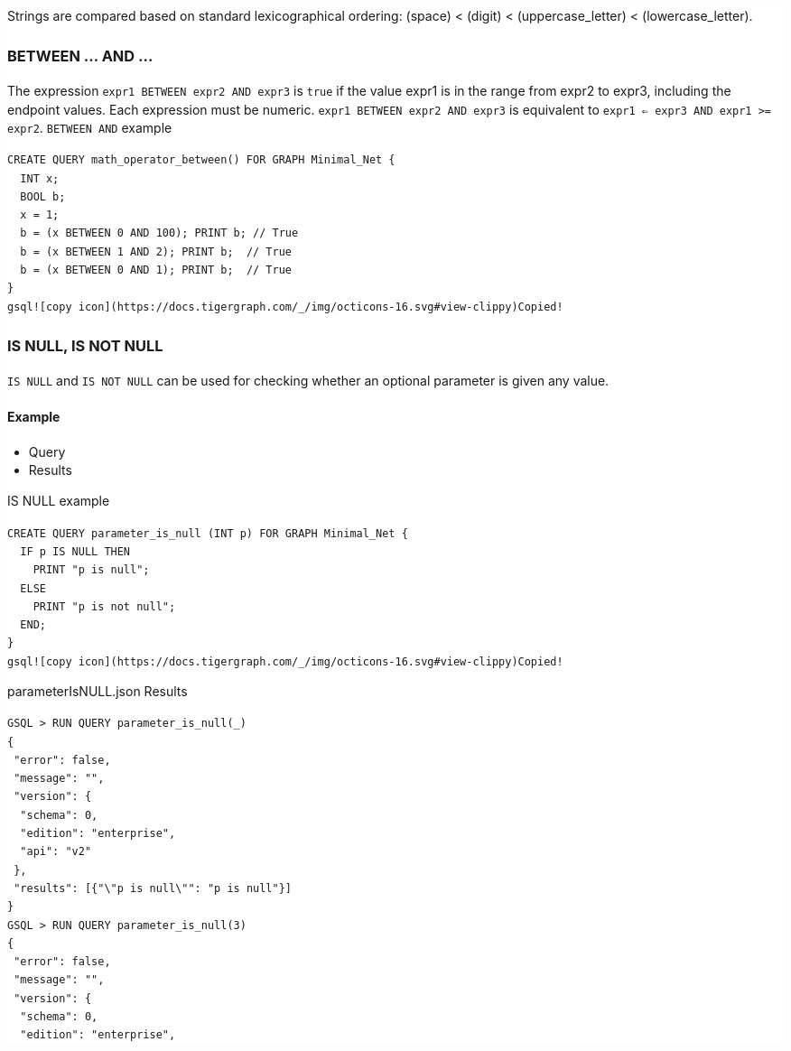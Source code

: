 Strings are compared based on standard lexicographical ordering: (space) < (digit) < (uppercase_letter) < (lowercase_letter).
### [](https://docs.tigergraph.com/gsql-ref/3.6/querying/operators-and-expressions#_between_and)BETWEEN …​ AND …​
The expression `expr1 BETWEEN expr2 AND expr3` is `true` if the value expr1 is in the range from expr2 to expr3, including the endpoint values. Each expression must be numeric.
`expr1 BETWEEN expr2 AND expr3` is equivalent to `expr1 ⇐ expr3 AND expr1 >= expr2`.
`BETWEEN AND` example
```
CREATE QUERY math_operator_between() FOR GRAPH Minimal_Net {
  INT x;
  BOOL b;
  x = 1;
  b = (x BETWEEN 0 AND 100); PRINT b; // True
  b = (x BETWEEN 1 AND 2); PRINT b;  // True
  b = (x BETWEEN 0 AND 1); PRINT b;  // True
}
gsql![copy icon](https://docs.tigergraph.com/_/img/octicons-16.svg#view-clippy)Copied!

```

### [](https://docs.tigergraph.com/gsql-ref/3.6/querying/operators-and-expressions#_is_null_is_not_null)IS NULL, IS NOT NULL
`IS NULL` and `IS NOT NULL` can be used for checking whether an optional parameter is given any value.
#### [](https://docs.tigergraph.com/gsql-ref/3.6/querying/operators-and-expressions#_example_2)Example
  * Query
  * Results


IS NULL example
```
CREATE QUERY parameter_is_null (INT p) FOR GRAPH Minimal_Net {
  IF p IS NULL THEN
    PRINT "p is null";
  ELSE
    PRINT "p is not null";
  END;
}
gsql![copy icon](https://docs.tigergraph.com/_/img/octicons-16.svg#view-clippy)Copied!

```

parameterIsNULL.json Results
```
GSQL > RUN QUERY parameter_is_null(_)
{
 "error": false,
 "message": "",
 "version": {
  "schema": 0,
  "edition": "enterprise",
  "api": "v2"
 },
 "results": [{"\"p is null\"": "p is null"}]
}
GSQL > RUN QUERY parameter_is_null(3)
{
 "error": false,
 "message": "",
 "version": {
  "schema": 0,
  "edition": "enterprise",
```